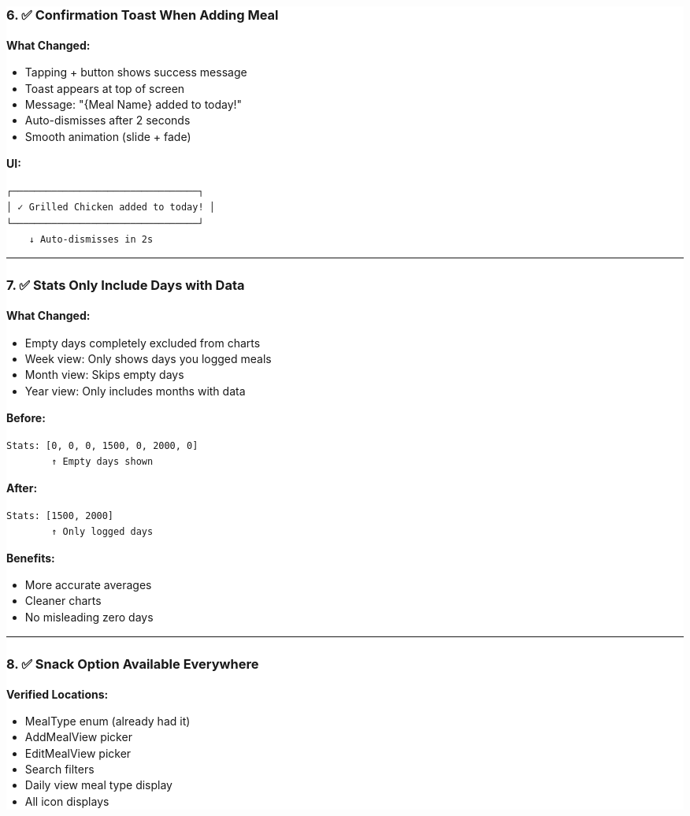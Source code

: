 
### 6. ✅ Confirmation Toast When Adding Meal

**What Changed:**
- Tapping + button shows success message
- Toast appears at top of screen
- Message: "{Meal Name} added to today!"
- Auto-dismisses after 2 seconds
- Smooth animation (slide + fade)

**UI:**
```
┌─────────────────────────────────┐
│ ✓ Grilled Chicken added to today! │
└─────────────────────────────────┘
    ↓ Auto-dismisses in 2s
```

---

### 7. ✅ Stats Only Include Days with Data

**What Changed:**
- Empty days completely excluded from charts
- Week view: Only shows days you logged meals
- Month view: Skips empty days
- Year view: Only includes months with data

**Before:**
```
Stats: [0, 0, 0, 1500, 0, 2000, 0]
        ↑ Empty days shown
```

**After:**
```
Stats: [1500, 2000]
        ↑ Only logged days
```

**Benefits:**
- More accurate averages
- Cleaner charts
- No misleading zero days

---

### 8. ✅ Snack Option Available Everywhere

**Verified Locations:**
- MealType enum (already had it)
- AddMealView picker
- EditMealView picker  
- Search filters
- Daily view meal type display
- All icon displays
